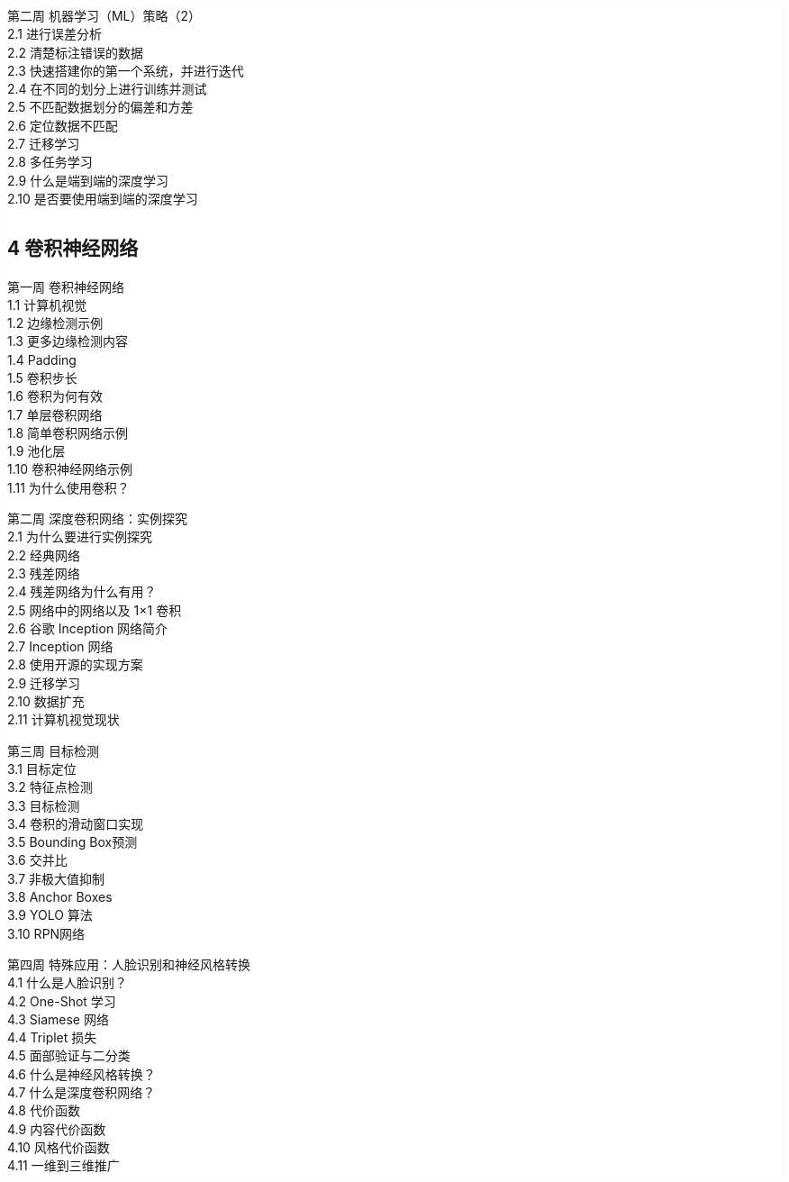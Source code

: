 第二周  机器学习（ML）策略（2）  
2.1  进行误差分析  
2.2  清楚标注错误的数据  
2.3  快速搭建你的第一个系统，并进行迭代  
2.4  在不同的划分上进行训练并测试  
2.5  不匹配数据划分的偏差和方差  
2.6  定位数据不匹配  
2.7  迁移学习  
2.8  多任务学习  
2.9  什么是端到端的深度学习  
2.10 是否要使用端到端的深度学习  

## 4 卷积神经网络
第一周  卷积神经网络  
1.1  计算机视觉  
1.2  边缘检测示例  
1.3  更多边缘检测内容  
1.4  Padding  
1.5  卷积步长  
1.6  卷积为何有效  
1.7  单层卷积网络  
1.8  简单卷积网络示例  
1.9  池化层  
1.10  卷积神经网络示例  
1.11  为什么使用卷积？  
  
第二周  深度卷积网络：实例探究  
2.1  为什么要进行实例探究  
2.2  经典网络  
2.3  残差网络  
2.4  残差网络为什么有用？  
2.5  网络中的网络以及 1×1 卷积  
2.6  谷歌 Inception 网络简介  
2.7  Inception 网络  
2.8  使用开源的实现方案  
2.9  迁移学习  
2.10  数据扩充  
2.11  计算机视觉现状  
  
第三周  目标检测  
3.1  目标定位  
3.2  特征点检测  
3.3  目标检测  
3.4  卷积的滑动窗口实现  
3.5  Bounding Box预测  
3.6  交并比  
3.7  非极大值抑制  
3.8  Anchor Boxes  
3.9  YOLO 算法  
3.10  RPN网络  
  
第四周  特殊应用：人脸识别和神经风格转换  
4.1  什么是人脸识别？  
4.2  One-Shot 学习  
4.3  Siamese 网络  
4.4  Triplet 损失  
4.5  面部验证与二分类  
4.6  什么是神经风格转换？  
4.7  什么是深度卷积网络？  
4.8  代价函数  
4.9  内容代价函数  
4.10  风格代价函数  
4.11 一维到三维推广  
